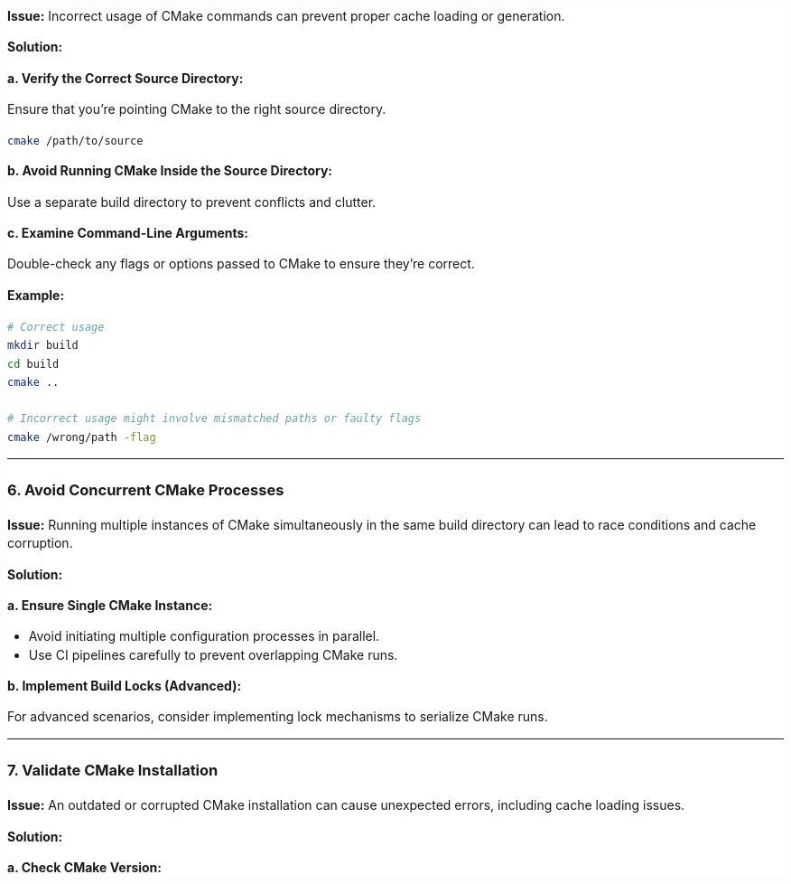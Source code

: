 **Issue:** Incorrect usage of CMake commands can prevent proper cache loading or generation.

**Solution:**

**a. Verify the Correct Source Directory:**

Ensure that you’re pointing CMake to the right source directory.

```bash
cmake /path/to/source
```

**b. Avoid Running CMake Inside the Source Directory:**

Use a separate build directory to prevent conflicts and clutter.

**c. Examine Command-Line Arguments:**

Double-check any flags or options passed to CMake to ensure they’re correct.

**Example:**

```bash
# Correct usage
mkdir build
cd build
cmake ..

# Incorrect usage might involve mismatched paths or faulty flags
cmake /wrong/path -flag
```

---

### **6. Avoid Concurrent CMake Processes**

**Issue:** Running multiple instances of CMake simultaneously in the same build directory can lead to race conditions and cache corruption.

**Solution:**

**a. Ensure Single CMake Instance:**

- Avoid initiating multiple configuration processes in parallel.
- Use CI pipelines carefully to prevent overlapping CMake runs.

**b. Implement Build Locks (Advanced):**

For advanced scenarios, consider implementing lock mechanisms to serialize CMake runs.

---

### **7. Validate CMake Installation**

**Issue:** An outdated or corrupted CMake installation can cause unexpected errors, including cache loading issues.

**Solution:**

**a. Check CMake Version:**
